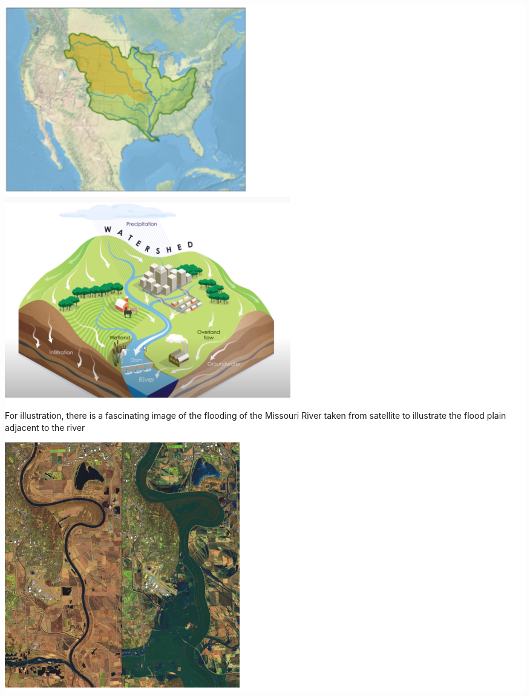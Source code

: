 ![](figures/figure8.png) ![](figures/figure9.png)

For illustration, there is a fascinating image of the flooding of the Missouri River taken from satellite to illustrate the flood plain adjacent to the river

![](figures/figure10.png)
